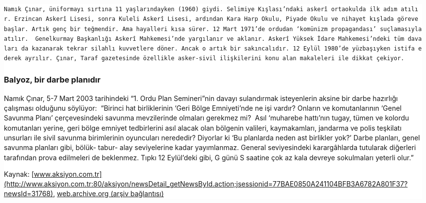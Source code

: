    Namık Çınar, üniformayı sırtına 11 yaşlarındayken (1960) giydi. Selimiye Kışlası’ndaki askerî ortaokulda ilk adım atılır. Erzincan Askerî Lisesi, sonra Kuleli Askerî Lisesi, ardından Kara Harp Okulu, Piyade Okulu ve nihayet kışlada göreve başlar. Artık genç bir teğmendir. Ama hayalleri kısa sürer. 12 Mart 1971’de ordudan ‘komünizm propagandası’ suçlamasıyla atılır.  Genelkurmay Başkanlığı Askerî Mahkemesi’nde yargılanır ve aklanır. Askerî Yüksek İdare Mahkemesi’ndeki tüm davaları da kazanarak tekrar silahlı kuvvetlere döner. Ancak o artık bir sakıncalıdır. 12 Eylül 1980’de yüzbaşıyken istifa ederek ayrılır. Çınar, Taraf gazetesinde özellikle asker-sivil ilişkilerini konu alan makaleleri ile dikkat çekiyor.
   </p>
   <h3>
    <span>
     Balyoz, bir darbe planıdır
    </span>
   </h3>
   <p>
    Namık Çınar, 5-7 Mart 2003 tarihindeki “1. Ordu Plan Semineri”nin davayı sulandırmak isteyenlerin aksine bir darbe hazırlığı çalışması olduğunu söylüyor:  “Birinci hat birliklerinin ‘Geri Bölge Emniyeti’nde ne işi vardır? Onların ve komutanlarının ‘Genel Savunma Planı’ çerçevesindeki savunma mevzilerinde olmaları gerekmez mi?  Asıl ‘muharebe hattı’nın tugay, tümen ve kolordu komutanları yerine, geri bölge emniyet tedbirlerini asıl alacak olan bölgenin valileri, kaymakamları, jandarma ve polis teşkilatı unsurları ile sivil savunma birimlerinin oyuncuları nerededir? Diyorlar ki ‘Bu planlarda neden ast birlikler yok?’ Darbe planları, genel savunma planları gibi, bölük- tabur- alay seviyelerine kadar yayımlanmaz. General seviyesindeki karargâhlarda tutularak diğerleri tarafından prova edilmeleri de beklenmez. Tıpkı 12 Eylül’deki gibi, G günü S saatine çok az kala devreye sokulmaları yeterli olur.”
   </p>
  </font>
 </div>
 <div>
 </div>
 <div>
 </div>
</div>


Kaynak: [www.aksiyon.com.tr](http://www.aksiyon.com.tr:80/aksiyon/newsDetail_getNewsById.action;jsessionid=77BAE0850A241104BFB3A6782A801F37?newsId=31768), [web.archive.org (arşiv bağlantısı)](http://web.archive.org/web/20120211131159/http://www.aksiyon.com.tr:80/aksiyon/newsDetail_getNewsById.action;jsessionid=77BAE0850A241104BFB3A6782A801F37?newsId=31768)
